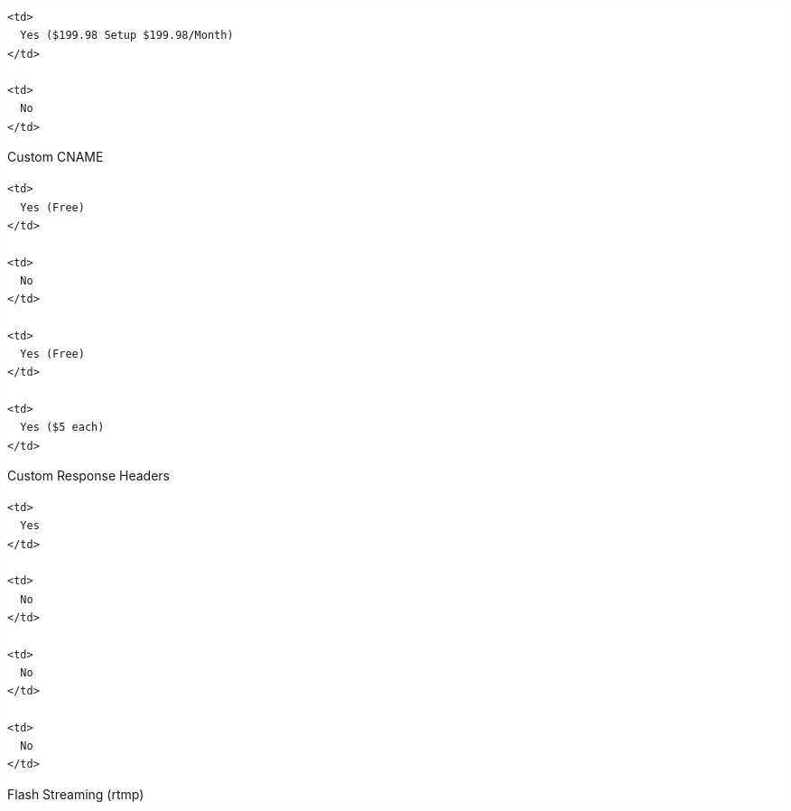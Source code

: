     <td>
      Yes ($199.98 Setup $199.98/Month)
    </td>
    
    <td>
      No
    </td>
  </tr>
  
  <tr>
    <th>
      Custom CNAME
    </th>
    
    <td>
      Yes (Free)
    </td>
    
    <td>
      No
    </td>
    
    <td>
      Yes (Free)
    </td>
    
    <td>
      Yes ($5 each)
    </td>
  </tr>
  
  <tr>
    <th>
      Custom Response Headers
    </th>
    
    <td>
      Yes
    </td>
    
    <td>
      No
    </td>
    
    <td>
      No
    </td>
    
    <td>
      No
    </td>
  </tr>
  
  <tr>
    <th>
      Flash Streaming (rtmp)
    </th>
    